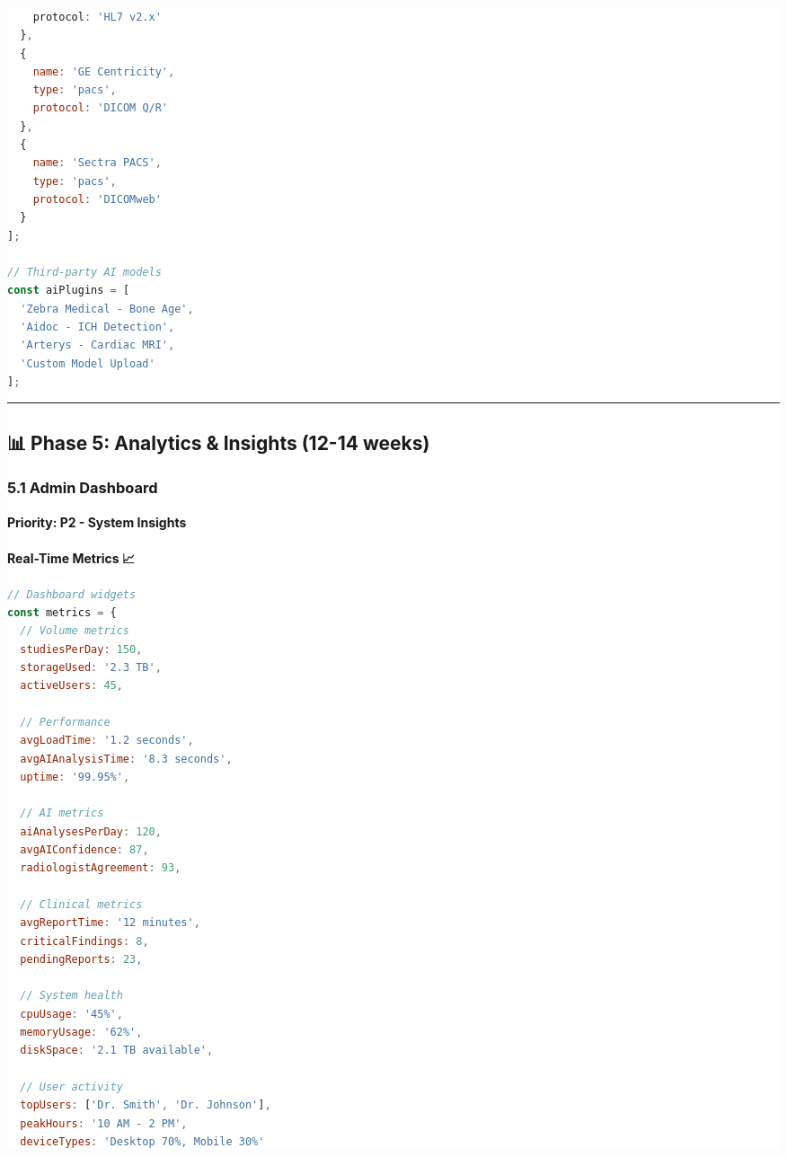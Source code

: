 ```javascript
    protocol: 'HL7 v2.x'
  },
  {
    name: 'GE Centricity',
    type: 'pacs',
    protocol: 'DICOM Q/R'
  },
  {
    name: 'Sectra PACS',
    type: 'pacs',
    protocol: 'DICOMweb'
  }
];

// Third-party AI models
const aiPlugins = [
  'Zebra Medical - Bone Age',
  'Aidoc - ICH Detection',
  'Arterys - Cardiac MRI',
  'Custom Model Upload'
];
```

---

## 📊 Phase 5: Analytics & Insights (12-14 weeks)

### **5.1 Admin Dashboard**
**Priority: P2 - System Insights**

#### **Real-Time Metrics** 📈
```javascript
// Dashboard widgets
const metrics = {
  // Volume metrics
  studiesPerDay: 150,
  storageUsed: '2.3 TB',
  activeUsers: 45,
  
  // Performance
  avgLoadTime: '1.2 seconds',
  avgAIAnalysisTime: '8.3 seconds',
  uptime: '99.95%',
  
  // AI metrics
  aiAnalysesPerDay: 120,
  avgAIConfidence: 87,
  radiologistAgreement: 93,
  
  // Clinical metrics
  avgReportTime: '12 minutes',
  criticalFindings: 8,
  pendingReports: 23,
  
  // System health
  cpuUsage: '45%',
  memoryUsage: '62%',
  diskSpace: '2.1 TB available',
  
  // User activity
  topUsers: ['Dr. Smith', 'Dr. Johnson'],
  peakHours: '10 AM - 2 PM',
  deviceTypes: 'Desktop 70%, Mobile 30%'
```